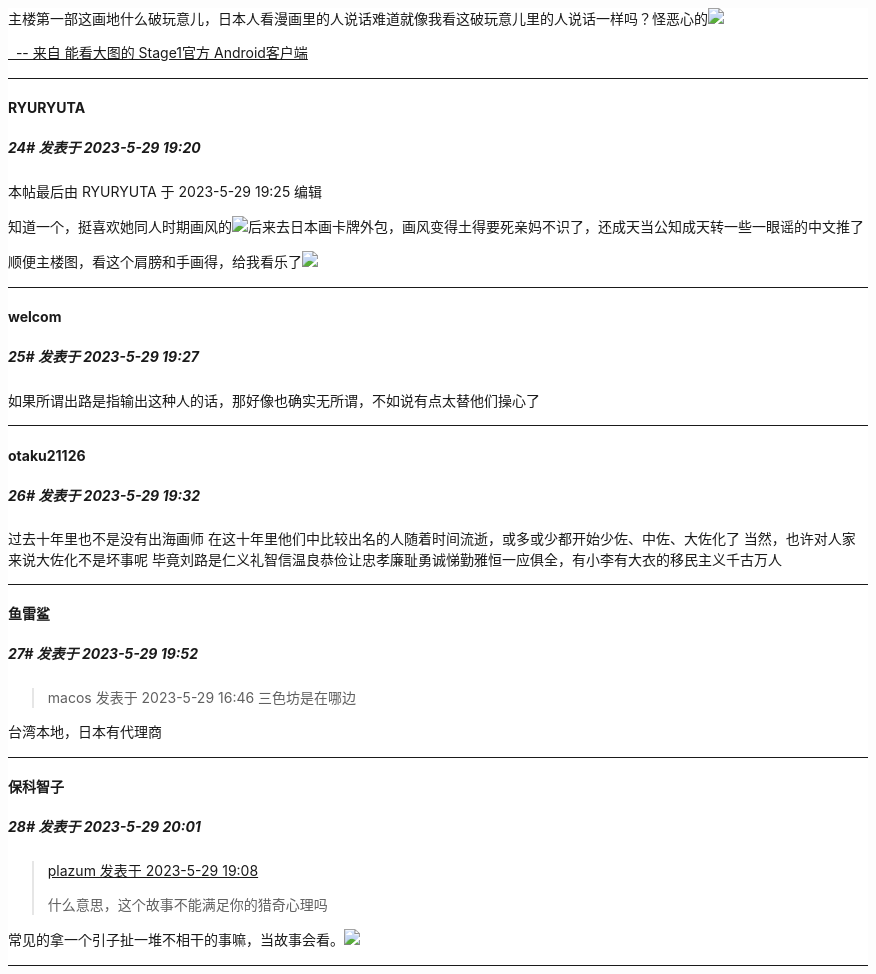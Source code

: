 主楼第一部这画地什么破玩意儿，日本人看漫画里的人说话难道就像我看这破玩意儿里的人说话一样吗？怪恶心的<img src="https://static.saraba1st.com/image/smiley/face2017/067.png" referrerpolicy="no-referrer">

[  -- 来自 能看大图的 Stage1官方 Android客户端](https://www.coolapk.com/apk/140634)

*****

####  RYURYUTA  
##### 24#       发表于 2023-5-29 19:20

 本帖最后由 RYURYUTA 于 2023-5-29 19:25 编辑 

知道一个，挺喜欢她同人时期画风的<img src="https://static.saraba1st.com/image/smiley/face2017/067.png" referrerpolicy="no-referrer">后来去日本画卡牌外包，画风变得土得要死亲妈不识了，还成天当公知成天转一些一眼谣的中文推了

顺便主楼图，看这个肩膀和手画得，给我看乐了<img src="https://static.saraba1st.com/image/smiley/face2017/067.png" referrerpolicy="no-referrer">

*****

####  welcom  
##### 25#       发表于 2023-5-29 19:27

如果所谓出路是指输出这种人的话，那好像也确实无所谓，不如说有点太替他们操心了

*****

####  otaku21126  
##### 26#       发表于 2023-5-29 19:32

过去十年里也不是没有出海画师
在这十年里他们中比较出名的人随着时间流逝，或多或少都开始少佐、中佐、大佐化了
当然，也许对人家来说大佐化不是坏事呢
毕竟刘路是仁义礼智信温良恭俭让忠孝廉耻勇诚悌勤雅恒一应俱全，有小李有大衣的移民主义千古万人

*****

####  鱼雷鲨  
##### 27#       发表于 2023-5-29 19:52

<blockquote>macos 发表于 2023-5-29 16:46
三色坊是在哪边</blockquote>
台湾本地，日本有代理商

*****

####  保科智子  
##### 28#       发表于 2023-5-29 20:01

<blockquote><a href="httphttps://bbs.saraba1st.com/2b/forum.php?mod=redirect&amp;goto=findpost&amp;pid=61041919&amp;ptid=2137422" target="_blank">plazum 发表于 2023-5-29 19:08</a>

什么意思，这个故事不能满足你的猎奇心理吗</blockquote>
常见的拿一个引子扯一堆不相干的事嘛，当故事会看。<img src="https://static.saraba1st.com/image/smiley/face2017/067.png" referrerpolicy="no-referrer">

*****
